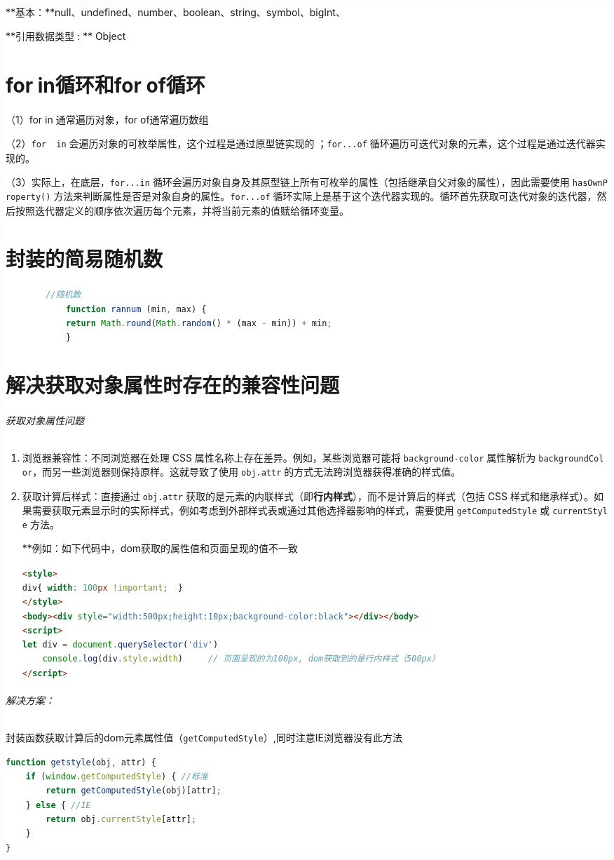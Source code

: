 **基本：**null、undefined、number、boolean、string、symbol、bigInt、

**引用数据类型 :  **    Object

# for  in循环和for  of循环

（1）for  in 通常遍历对象，for  of通常遍历数组

（2）`for  in` 会遍历对象的可枚举属性，这个过程是通过原型链实现的 ；`for...of` 循环遍历可迭代对象的元素，这个过程是通过迭代器实现的。

（3）实际上，在底层，`for...in` 循环会遍历对象自身及其原型链上所有可枚举的属性（包括继承自父对象的属性），因此需要使用 `hasOwnProperty()` 方法来判断属性是否是对象自身的属性。`for...of` 循环实际上是基于这个迭代器实现的。循环首先获取可迭代对象的迭代器，然后按照迭代器定义的顺序依次遍历每个元素，并将当前元素的值赋给循环变量。

# 封装的简易随机数

```js
        //随机数
            function rannum (min, max) {
            return Math.round(Math.random() * (max - min)) + min;
            }
```






# 解决获取对象属性时存在的兼容性问题

###### 获取对象属性问题

1. 浏览器兼容性：不同浏览器在处理 CSS 属性名称上存在差异。例如，某些浏览器可能将 `background-color` 属性解析为 `backgroundColor`，而另一些浏览器则保持原样。这就导致了使用 `obj.attr` 的方式无法跨浏览器获得准确的样式值。

2. 获取计算后样式：直接通过 `obj.attr` 获取的是元素的内联样式（即**行内样式**），而不是计算后的样式（包括 CSS 样式和继承样式）。如果需要获取元素显示时的实际样式，例如考虑到外部样式表或通过其他选择器影响的样式，需要使用 `getComputedStyle` 或 `currentStyle` 方法。

   **例如：如下代码中，dom获取的属性值和页面呈现的值不一致

   ```html
   <style>
   div{ width: 100px !important;  }
   </style>
   <body><div style="width:500px;height:10px;background-color:black"></div></body>
   <script>
   let div = document.querySelector('div')
       console.log(div.style.width)     // 页面呈现的为100px, dom获取到的是行内样式（500px）
   </script>
   ```

###### 解决方案：

封装函数获取计算后的dom元素属性值（`getComputedStyle`）,同时注意IE浏览器没有此方法

```js
function getstyle(obj, attr) {
    if (window.getComputedStyle) { //标准
        return getComputedStyle(obj)[attr];
    } else { //IE
        return obj.currentStyle[attr];
    }
}
```
